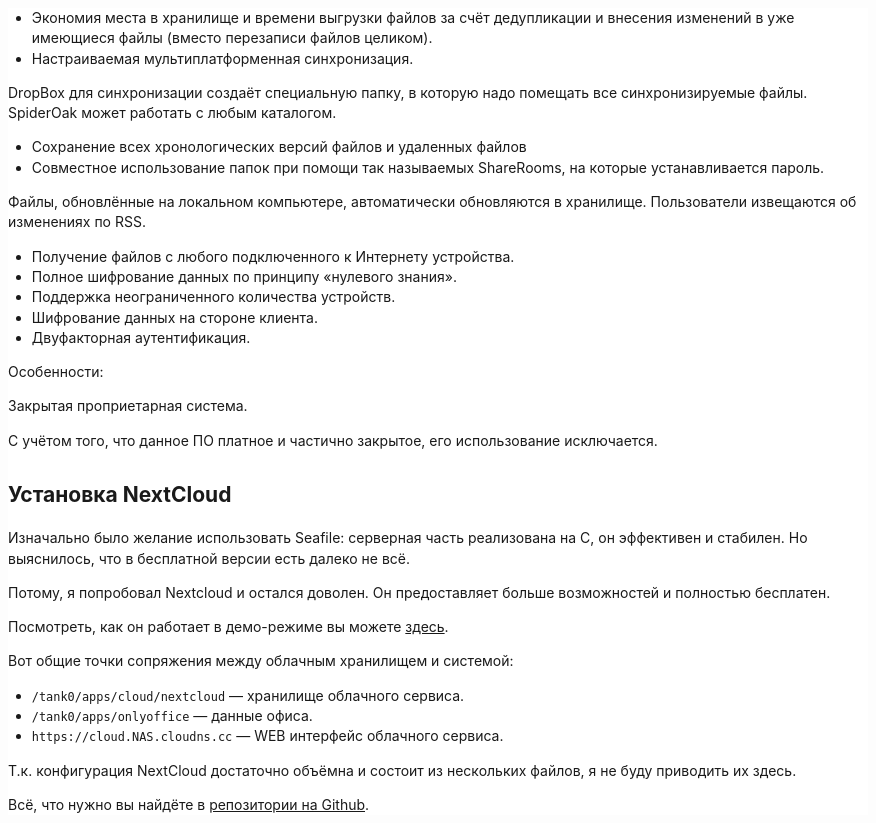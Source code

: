 * Экономия места в хранилище и времени выгрузки файлов за счёт дедупликации и внесения изменений в уже имеющиеся файлы (вместо перезаписи файлов целиком).
* Настраиваемая мультиплатформенная синхронизация.  

DropBox для синхронизации создаёт специальную папку, в которую надо помещать все синхронизируемые файлы. SpiderOak может работать с любым каталогом.
* Сохранение всех хронологических версий файлов и удаленных файлов
* Совместное использование папок при помощи так называемых ShareRooms, на которые устанавливается пароль.  

Файлы, обновлённые на локальном компьютере, автоматически обновляются в хранилище. Пользователи извещаются об изменениях по RSS.
* Получение файлов с любого подключенного к Интернету устройства.
* Полное шифрование данных по принципу «нулевого знания».
* Поддержка неограниченного количества устройств.
* Шифрование данных на стороне клиента.
* Двуфакторная аутентификация.

  

Особенности:

  

Закрытая проприетарная система.

  

С учётом того, что данное ПО платное и частично закрытое, его использование исключается.

  

## Установка NextCloud

  

Изначально было желание использовать Seafile: серверная часть реализована на C, он эффективен и стабилен. Но выяснилось, что в бесплатной версии есть далеко не всё.

  

Потому, я попробовал Nextcloud и остался доволен. Он предоставляет больше возможностей и полностью бесплатен.

  

Посмотреть, как он работает в демо\-режиме вы можете [здесь](https://demo.nextcloud.com/).

  

Вот общие точки сопряжения между облачным хранилищем и системой:

  

* `/tank0/apps/cloud/nextcloud` — хранилище облачного сервиса.
* `/tank0/apps/onlyoffice` — данные офиса.
* `https://cloud.NAS.cloudns.cc` — WEB интерфейс облачного сервиса.

  

Т.к. конфигурация NextCloud достаточно объёмна и состоит из нескольких файлов, я не буду приводить их здесь.

  

Всё, что нужно вы найдёте в [репозитории на Github](https://github.com/artiomn/NAS/tree/master/docker/services/cloud/nextcloud).

